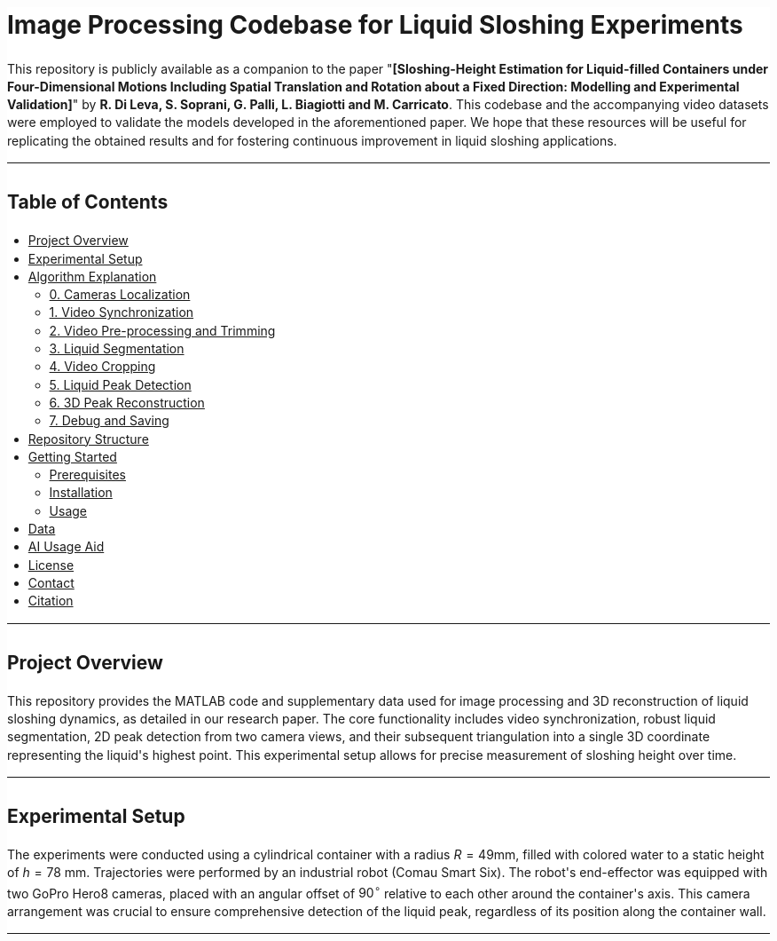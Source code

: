 
# Image Processing Codebase for Liquid Sloshing Experiments

This repository is publicly available as a companion to the paper "**[Sloshing-Height Estimation for Liquid-filled Containers under Four-Dimensional Motions Including Spatial Translation and Rotation about a Fixed Direction: Modelling and Experimental Validation]**" by **R. Di Leva, S. Soprani, G. Palli, L. Biagiotti and M. Carricato**. This codebase and the accompanying video datasets were employed to validate the models developed in the aforementioned paper. We hope that these resources will be useful for replicating the obtained results and for fostering continuous improvement in liquid sloshing applications.

---

## Table of Contents
- [Project Overview](#project-overview)
- [Experimental Setup](#experimental-setup)
- [Algorithm Explanation](#algorithm-explanation)
  - [0. Cameras Localization](#0-cameras-localization)
  - [1. Video Synchronization](#1-video-synchronization)
  - [2. Video Pre-processing and Trimming](#2-video-pre-processing-and-trimming)
  - [3. Liquid Segmentation](#3-liquid-segmentation)
  - [4. Video Cropping](#4-video-cropping)
  - [5. Liquid Peak Detection](#5-liquid-peak-detection)
  - [6. 3D Peak Reconstruction](#6-3d-peak-reconstruction)
  - [7. Debug and Saving](#7-debug-and-saving)
- [Repository Structure](#repository-structure)
- [Getting Started](#getting-started)
  - [Prerequisites](#prerequisites)
  - [Installation](#installation)
  - [Usage](#usage)
- [Data](#data)
- [AI Usage Aid](#ai-usage-aid)
- [License](#license)
- [Contact](#contact)
- [Citation](#citation)

---

## Project Overview

This repository provides the MATLAB code and supplementary data used for image processing and 3D reconstruction of liquid sloshing dynamics, as detailed in our research paper. The core functionality includes video synchronization, robust liquid segmentation, 2D peak detection from two camera views, and their subsequent triangulation into a single 3D coordinate representing the liquid's highest point. This experimental setup allows for precise measurement of sloshing height over time.

---

## Experimental Setup
The experiments were conducted using a cylindrical container with a radius $R = 49 \text{mm}$, filled with colored water to a static height of $h = 78 \text{ mm}$. Trajectories were performed by an industrial robot (Comau Smart Six). The robot's end-effector was equipped with two GoPro Hero8 cameras, placed with an angular offset of $90^\circ$ relative to each other around the container's axis. This camera arrangement was crucial to ensure comprehensive detection of the liquid peak, regardless of its position along the container wall.

---